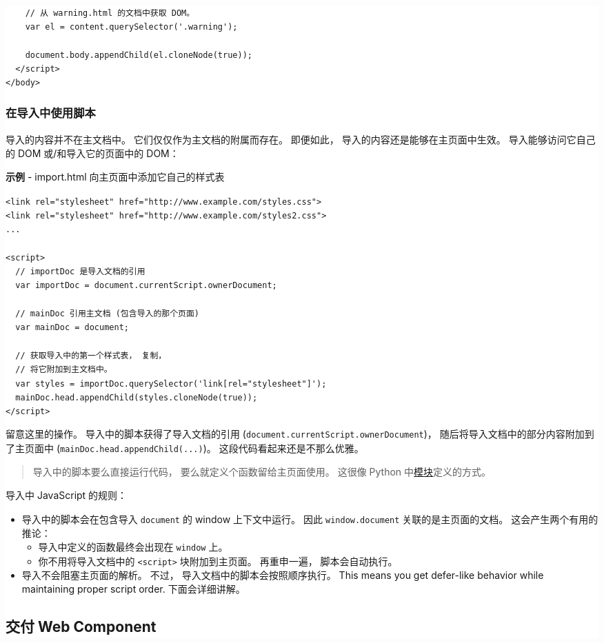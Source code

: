         // 从 warning.html 的文档中获取 DOM。
        var el = content.querySelector('.warning');

        document.body.appendChild(el.cloneNode(true));
      </script>
    </body>

<div class="demoarea" id="warning-example-area"></div>

<link rel="import" id="warning-example-link" href="warning.html">
<script>
  var link = document.querySelector('#warning-example-link');
  if ('import' in link) {
    var content = link.import;
    var alertDOM = content.querySelector('div.alert');
    document.querySelector('#warning-example-area').appendChild(alertDOM.cloneNode(true));
  }
</script>

<h3 id="includejs">在导入中使用脚本</h3>

导入的内容并不在主文档中。 它们仅仅作为主文档的附属而存在。 即便如此， 导入的内容还是能够在主页面中生效。 导入能够访问它自己的 DOM 或/和导入它的页面中的 DOM：

**示例** - import.html 向主页面中添加它自己的样式表

    <link rel="stylesheet" href="http://www.example.com/styles.css">
    <link rel="stylesheet" href="http://www.example.com/styles2.css">
    ...

    <script>
      // importDoc 是导入文档的引用
      var importDoc = document.currentScript.ownerDocument;

      // mainDoc 引用主文档 (包含导入的那个页面)
      var mainDoc = document;

      // 获取导入中的第一个样式表， 复制，
      // 将它附加到主文档中。
      var styles = importDoc.querySelector('link[rel="stylesheet"]');
      mainDoc.head.appendChild(styles.cloneNode(true));
    </script>

留意这里的操作。 导入中的脚本获得了导入文档的引用 (`document.currentScript.ownerDocument`)， 随后将导入文档中的部分内容附加到了主页面中 (`mainDoc.head.appendChild(...)`)。 这段代码看起来还是不那么优雅。

<blockquote class="commentary talkinghead">导入中的脚本要么直接运行代码， 要么就定义个函数留给主页面使用。 这很像 Python 中<a href="http://docs.python.org/2/tutorial/modules.html#more-on-modules">模块</a>定义的方式。
</blockquote>

导入中 JavaScript 的规则：

- 导入中的脚本会在包含导入 `document` 的 window 上下文中运行。 因此 `window.document` 关联的是主页面的文档。 这会产生两个有用的推论：
    - 导入中定义的函数最终会出现在 `window` 上。
    - 你不用将导入文档中的 `<script>` 块附加到主页面。 再重申一遍， 脚本会自动执行。
- 导入不会阻塞主页面的解析。 不过， 导入文档中的脚本会按照顺序执行。 This means you get defer-like behavior while maintaining proper script order. 下面会详细讲解。

<h2 id="deliver-webcomponents">交付 Web Component</h2>
